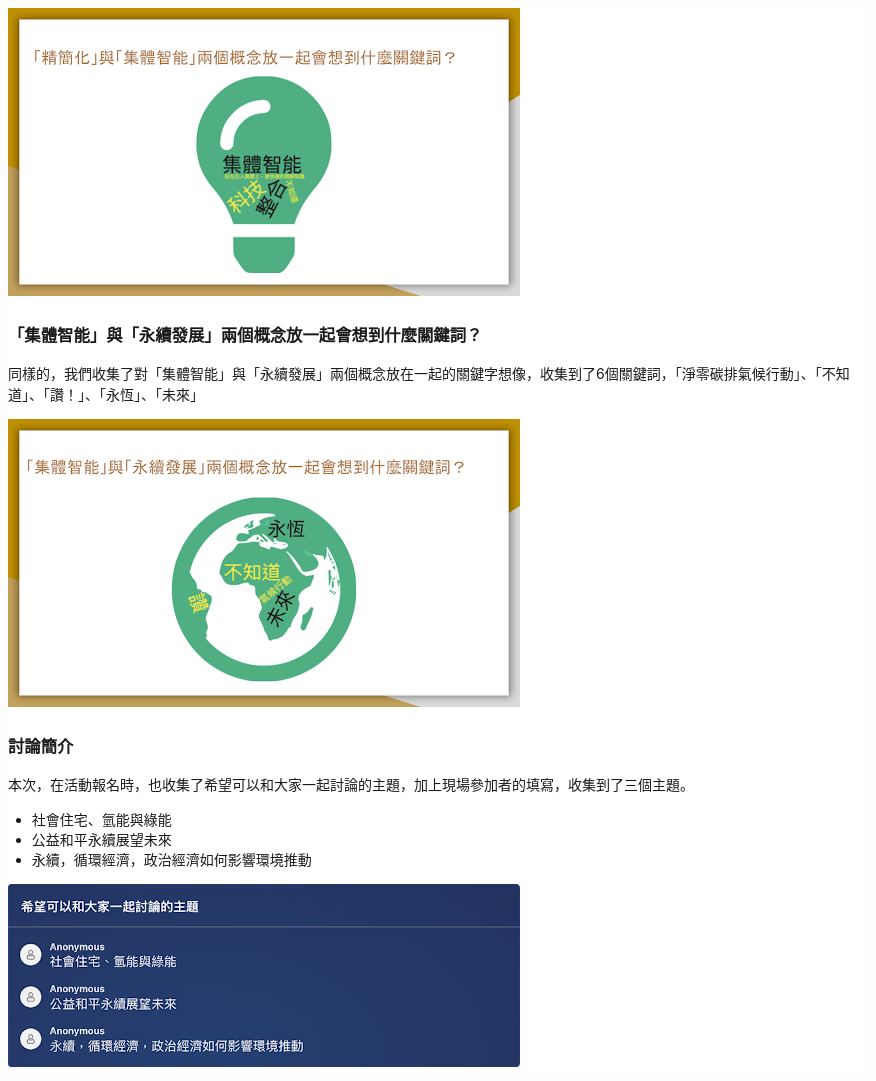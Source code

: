 ![精簡化與ACIS](/img/acis-simplify/acis-simplify.png)

### 「集體智能」與「永續發展」兩個概念放一起會想到什麼關鍵詞？

同樣的，我們收集了對「集體智能」與「永續發展」兩個概念放在一起的關鍵字想像，收集到了6個關鍵詞，「淨零碳排氣候行動」、「不知道」、「讚！」、「永恆」、「未來」

![永續發展與ACIS](/img/acis-simplify/acis-sustainable.png)

### 討論簡介

本次，在活動報名時，也收集了希望可以和大家一起討論的主題，加上現場參加者的填寫，收集到了三個主題。

- 社會住宅、氫能與綠能
- 公益和平永續展望未來
- 永續，循環經濟，政治經濟如何影響環境推動

![討論主題](/img/acis-simplify/discussion.png)
